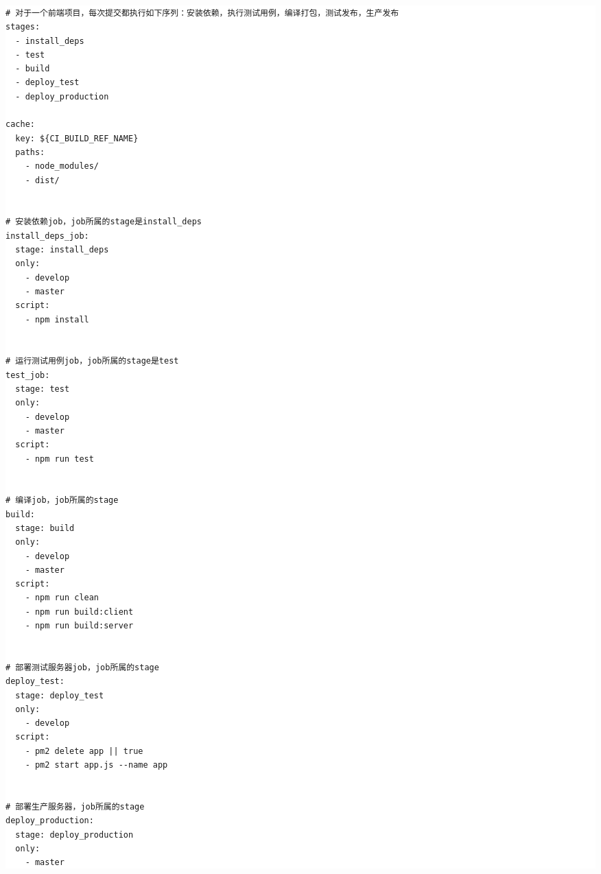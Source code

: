 

```shell
# 对于一个前端项目，每次提交都执行如下序列：安装依赖，执行测试用例，编译打包，测试发布，生产发布
stages:
  - install_deps
  - test
  - build
  - deploy_test
  - deploy_production

cache:
  key: ${CI_BUILD_REF_NAME}
  paths:
    - node_modules/
    - dist/


# 安装依赖job，job所属的stage是install_deps
install_deps_job:
  stage: install_deps
  only:
    - develop
    - master
  script:
    - npm install


# 运行测试用例job，job所属的stage是test
test_job:
  stage: test
  only:
    - develop
    - master
  script:
    - npm run test


# 编译job，job所属的stage
build:
  stage: build
  only:
    - develop
    - master
  script:
    - npm run clean
    - npm run build:client
    - npm run build:server


# 部署测试服务器job，job所属的stage
deploy_test:
  stage: deploy_test
  only:
    - develop
  script:
    - pm2 delete app || true
    - pm2 start app.js --name app


# 部署生产服务器，job所属的stage
deploy_production:
  stage: deploy_production
  only:
    - master
```